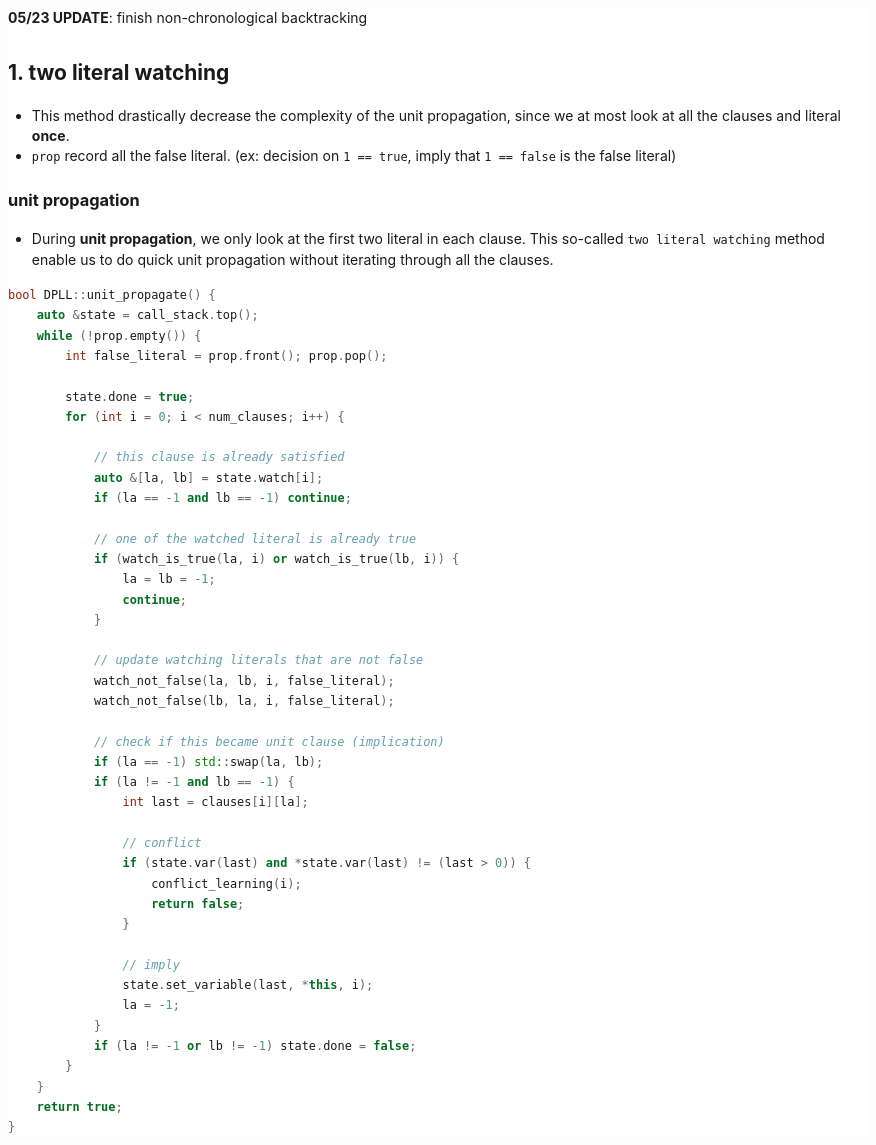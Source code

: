 **05/23 UPDATE**: finish non-chronological backtracking

## 1. two literal watching
* This method drastically decrease the complexity of the unit propagation, since we at most look at all the clauses and literal __once__.
* `prop` record all the false literal. (ex: decision on `1 == true`, imply that `1 == false` is the false literal)

### unit propagation
* During __unit propagation__, we only look at the first two literal in each clause. This so-called `two literal watching` method enable us to do quick unit propagation without iterating through all the clauses.

```cpp
bool DPLL::unit_propagate() {
    auto &state = call_stack.top();
    while (!prop.empty()) {
        int false_literal = prop.front(); prop.pop();

        state.done = true;
        for (int i = 0; i < num_clauses; i++) {

            // this clause is already satisfied
            auto &[la, lb] = state.watch[i];
            if (la == -1 and lb == -1) continue;

            // one of the watched literal is already true
            if (watch_is_true(la, i) or watch_is_true(lb, i)) {
                la = lb = -1;
                continue;
            }

            // update watching literals that are not false
            watch_not_false(la, lb, i, false_literal);
            watch_not_false(lb, la, i, false_literal);

            // check if this became unit clause (implication)
            if (la == -1) std::swap(la, lb);
            if (la != -1 and lb == -1) {
                int last = clauses[i][la];

                // conflict
                if (state.var(last) and *state.var(last) != (last > 0)) {
                    conflict_learning(i);
                    return false;
                }

                // imply
                state.set_variable(last, *this, i);
                la = -1;
            }
            if (la != -1 or lb != -1) state.done = false;
        }
    }
    return true;
}
```
